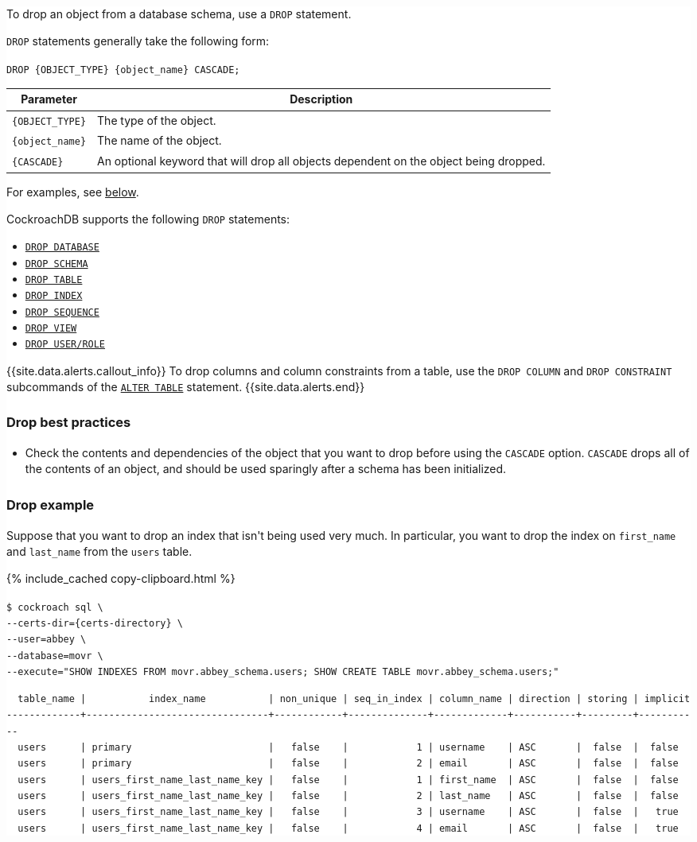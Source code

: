 To drop an object from a database schema, use a `DROP` statement.

`DROP` statements generally take the following form:

~~~
DROP {OBJECT_TYPE} {object_name} CASCADE;
~~~

Parameter | Description
----------|------------
`{OBJECT_TYPE}` | The type of the object.
`{object_name}` | The name of the object.
`{CASCADE}` | An optional keyword that will drop all objects dependent on the object being dropped.

For examples, see [below](#altering-objects-examples).

CockroachDB supports the following `DROP` statements:

- [`DROP DATABASE`](drop-database.html)
- [`DROP SCHEMA`](drop-schema.html)
- [`DROP TABLE`](drop-table.html)
- [`DROP INDEX`](drop-index.html)
- [`DROP SEQUENCE`](drop-sequence.html)
- [`DROP VIEW`](drop-view.html)
- [`DROP USER/ROLE`](drop-user.html)

{{site.data.alerts.callout_info}}
To drop columns and column constraints from a table, use the `DROP COLUMN` and `DROP CONSTRAINT` subcommands of the [`ALTER TABLE`](alter-table.html) statement.
{{site.data.alerts.end}}

### Drop best practices

- Check the contents and dependencies of the object that you want to drop before using the `CASCADE` option. `CASCADE` drops all of the contents of an object, and should be used sparingly after a schema has been initialized.

### Drop example

Suppose that you want to drop an index that isn't being used very much. In particular, you want to drop the index on `first_name` and `last_name` from the `users` table.

{% include_cached copy-clipboard.html %}
~~~ shell
$ cockroach sql \
--certs-dir={certs-directory} \
--user=abbey \
--database=movr \
--execute="SHOW INDEXES FROM movr.abbey_schema.users; SHOW CREATE TABLE movr.abbey_schema.users;"
~~~

~~~
  table_name |           index_name           | non_unique | seq_in_index | column_name | direction | storing | implicit
-------------+--------------------------------+------------+--------------+-------------+-----------+---------+-----------
  users      | primary                        |   false    |            1 | username    | ASC       |  false  |  false
  users      | primary                        |   false    |            2 | email       | ASC       |  false  |  false
  users      | users_first_name_last_name_key |   false    |            1 | first_name  | ASC       |  false  |  false
  users      | users_first_name_last_name_key |   false    |            2 | last_name   | ASC       |  false  |  false
  users      | users_first_name_last_name_key |   false    |            3 | username    | ASC       |  false  |   true
  users      | users_first_name_last_name_key |   false    |            4 | email       | ASC       |  false  |   true
~~~